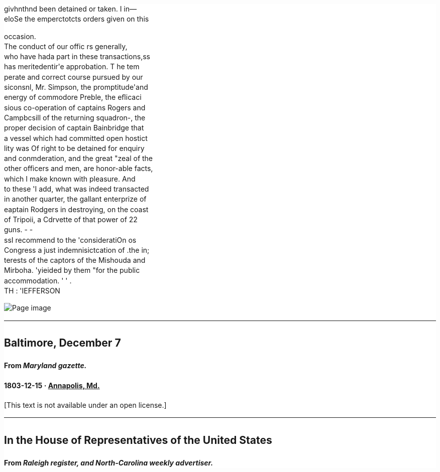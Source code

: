 givhnthnd been detained or taken. I in—  
eloSe the emperctotcts orders given on this  
  
  
occasion.  
The conduct of our offic rs generally,  
who have hada part in these transactions,ss  
has meritedentir&#x27;e approbation. T he tem­  
perate and correct course pursued by our  
siconsnl, Mr. Simpson, the promptitude&#x27;and  
energy of commodore Preble, the eﬂicaci­  
sious co-operation of captains Rogers and  
Campbcsill of the returning squadron-, the  
proper decision of captain Bainbridge that  
a vessel which had committed open hostict  
lity was Of right to be detained for enquiry  
and conmderation, and the great &quot;zeal of the  
other officers and men, are honor-able facts,  
which I make known with pleasure. And  
to these &#x27;I add, what was indeed transacted  
in another quarter, the gallant enterprize of  
eaptain Rodgers in destroying, on the coast  
of Tripoii, a Cdrvette of that power of 22  
guns. - -  
ssI recommend to the &#x27;consideratiOn os  
Congress a just indemnisictcation of .the in;  
terests of the captors of the Mishouda and  
Mirboha. &#x27;yieided by them &quot;for the public  
accommodation. &#x27; &#x27; .  
TH : &#x27;IEFFERSON
</td><td style="width: 50%; max-height: 75%; margin: auto; display: block;">
<img alt="Page image" src="https://tile.loc.gov/image-services/iiif/service:ndnp:vi:batch_vi_flyingsquirrels_ver03:data:sn84024012:00414216018:1803120901:0392/pct:51.53788447111778,56.0929648241206,23.080770192548137,32.7111749222302/!600,600/0/default.jpg"/>
</td>
</tr></table>

---

## Baltimore, December 7

#### From _Maryland gazette._

#### 1803-12-15 &middot; [Annapolis, Md.](http://dbpedia.org/resource/Annapolis%2C_Maryland)

[This text is not available under an open license.]

---

## In the House of Representatives of the United States

#### From _Raleigh register, and North-Carolina weekly advertiser._
